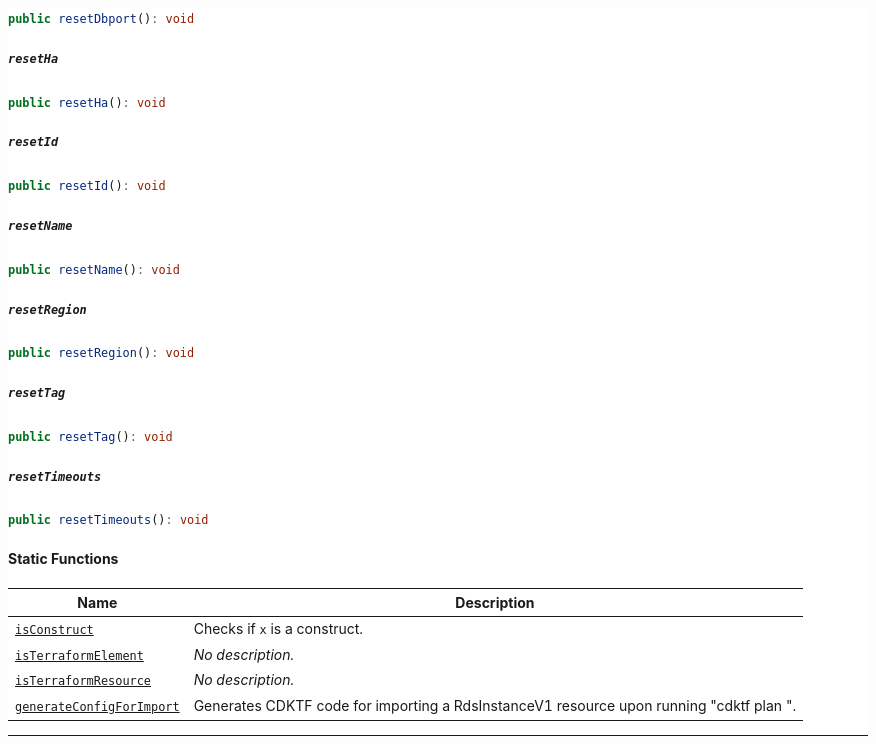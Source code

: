 ```typescript
public resetDbport(): void
```

##### `resetHa` <a name="resetHa" id="@cdktf/provider-opentelekomcloud.rdsInstanceV1.RdsInstanceV1.resetHa"></a>

```typescript
public resetHa(): void
```

##### `resetId` <a name="resetId" id="@cdktf/provider-opentelekomcloud.rdsInstanceV1.RdsInstanceV1.resetId"></a>

```typescript
public resetId(): void
```

##### `resetName` <a name="resetName" id="@cdktf/provider-opentelekomcloud.rdsInstanceV1.RdsInstanceV1.resetName"></a>

```typescript
public resetName(): void
```

##### `resetRegion` <a name="resetRegion" id="@cdktf/provider-opentelekomcloud.rdsInstanceV1.RdsInstanceV1.resetRegion"></a>

```typescript
public resetRegion(): void
```

##### `resetTag` <a name="resetTag" id="@cdktf/provider-opentelekomcloud.rdsInstanceV1.RdsInstanceV1.resetTag"></a>

```typescript
public resetTag(): void
```

##### `resetTimeouts` <a name="resetTimeouts" id="@cdktf/provider-opentelekomcloud.rdsInstanceV1.RdsInstanceV1.resetTimeouts"></a>

```typescript
public resetTimeouts(): void
```

#### Static Functions <a name="Static Functions" id="Static Functions"></a>

| **Name** | **Description** |
| --- | --- |
| <code><a href="#@cdktf/provider-opentelekomcloud.rdsInstanceV1.RdsInstanceV1.isConstruct">isConstruct</a></code> | Checks if `x` is a construct. |
| <code><a href="#@cdktf/provider-opentelekomcloud.rdsInstanceV1.RdsInstanceV1.isTerraformElement">isTerraformElement</a></code> | *No description.* |
| <code><a href="#@cdktf/provider-opentelekomcloud.rdsInstanceV1.RdsInstanceV1.isTerraformResource">isTerraformResource</a></code> | *No description.* |
| <code><a href="#@cdktf/provider-opentelekomcloud.rdsInstanceV1.RdsInstanceV1.generateConfigForImport">generateConfigForImport</a></code> | Generates CDKTF code for importing a RdsInstanceV1 resource upon running "cdktf plan <stack-name>". |

---